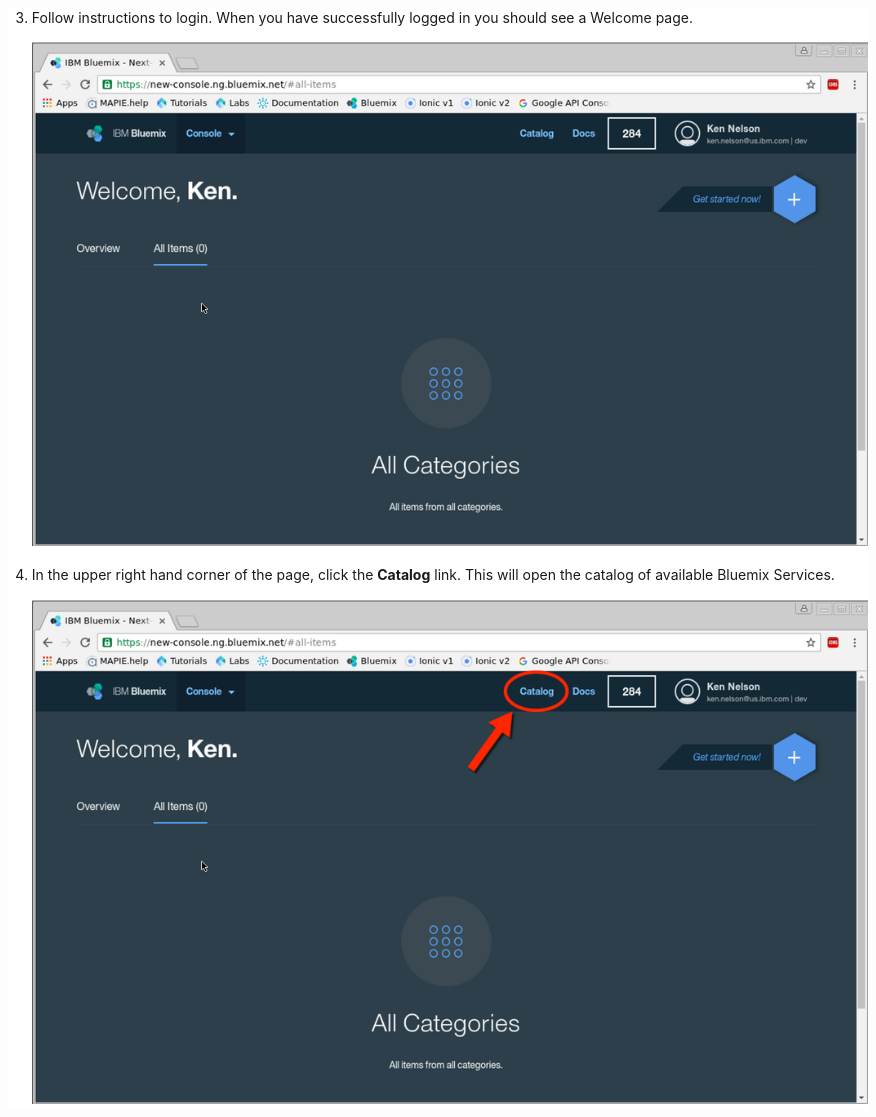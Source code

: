 3. Follow instructions to login. When you have successfully logged in you should see a Welcome page.

	![Welcome Page](images/003-Welcome_Page.png)

4. In the upper right hand corner of the page, click the **Catalog** link. This will open the catalog of available Bluemix Services.

	![Click Catalog Button](images/004-Click_Catalog_Button.png)
